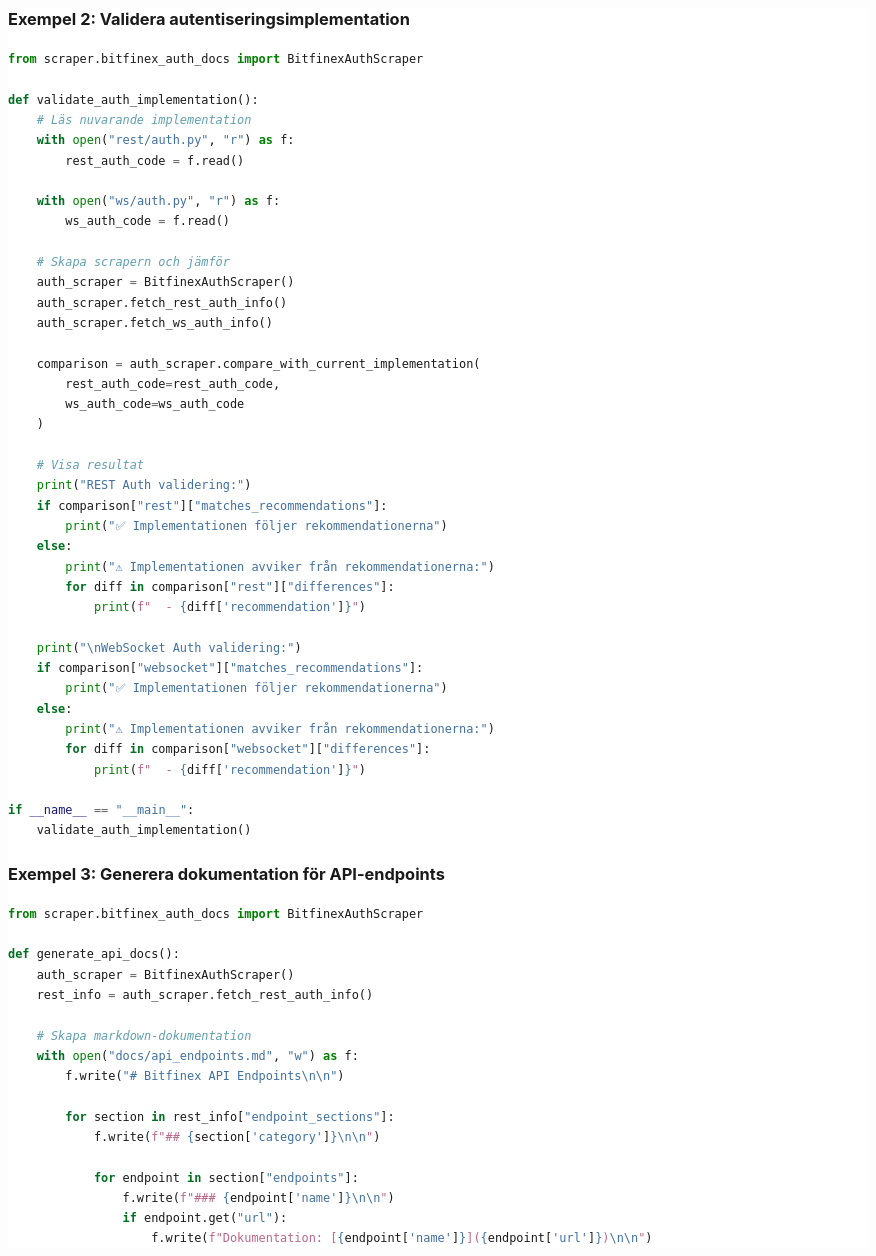 ### Exempel 2: Validera autentiseringsimplementation

```python
from scraper.bitfinex_auth_docs import BitfinexAuthScraper

def validate_auth_implementation():
    # Läs nuvarande implementation
    with open("rest/auth.py", "r") as f:
        rest_auth_code = f.read()
    
    with open("ws/auth.py", "r") as f:
        ws_auth_code = f.read()
    
    # Skapa scrapern och jämför
    auth_scraper = BitfinexAuthScraper()
    auth_scraper.fetch_rest_auth_info()
    auth_scraper.fetch_ws_auth_info()
    
    comparison = auth_scraper.compare_with_current_implementation(
        rest_auth_code=rest_auth_code,
        ws_auth_code=ws_auth_code
    )
    
    # Visa resultat
    print("REST Auth validering:")
    if comparison["rest"]["matches_recommendations"]:
        print("✅ Implementationen följer rekommendationerna")
    else:
        print("⚠️ Implementationen avviker från rekommendationerna:")
        for diff in comparison["rest"]["differences"]:
            print(f"  - {diff['recommendation']}")
    
    print("\nWebSocket Auth validering:")
    if comparison["websocket"]["matches_recommendations"]:
        print("✅ Implementationen följer rekommendationerna")
    else:
        print("⚠️ Implementationen avviker från rekommendationerna:")
        for diff in comparison["websocket"]["differences"]:
            print(f"  - {diff['recommendation']}")

if __name__ == "__main__":
    validate_auth_implementation()
```

### Exempel 3: Generera dokumentation för API-endpoints

```python
from scraper.bitfinex_auth_docs import BitfinexAuthScraper

def generate_api_docs():
    auth_scraper = BitfinexAuthScraper()
    rest_info = auth_scraper.fetch_rest_auth_info()
    
    # Skapa markdown-dokumentation
    with open("docs/api_endpoints.md", "w") as f:
        f.write("# Bitfinex API Endpoints\n\n")
        
        for section in rest_info["endpoint_sections"]:
            f.write(f"## {section['category']}\n\n")
            
            for endpoint in section["endpoints"]:
                f.write(f"### {endpoint['name']}\n\n")
                if endpoint.get("url"):
                    f.write(f"Dokumentation: [{endpoint['name']}]({endpoint['url']})\n\n")
```